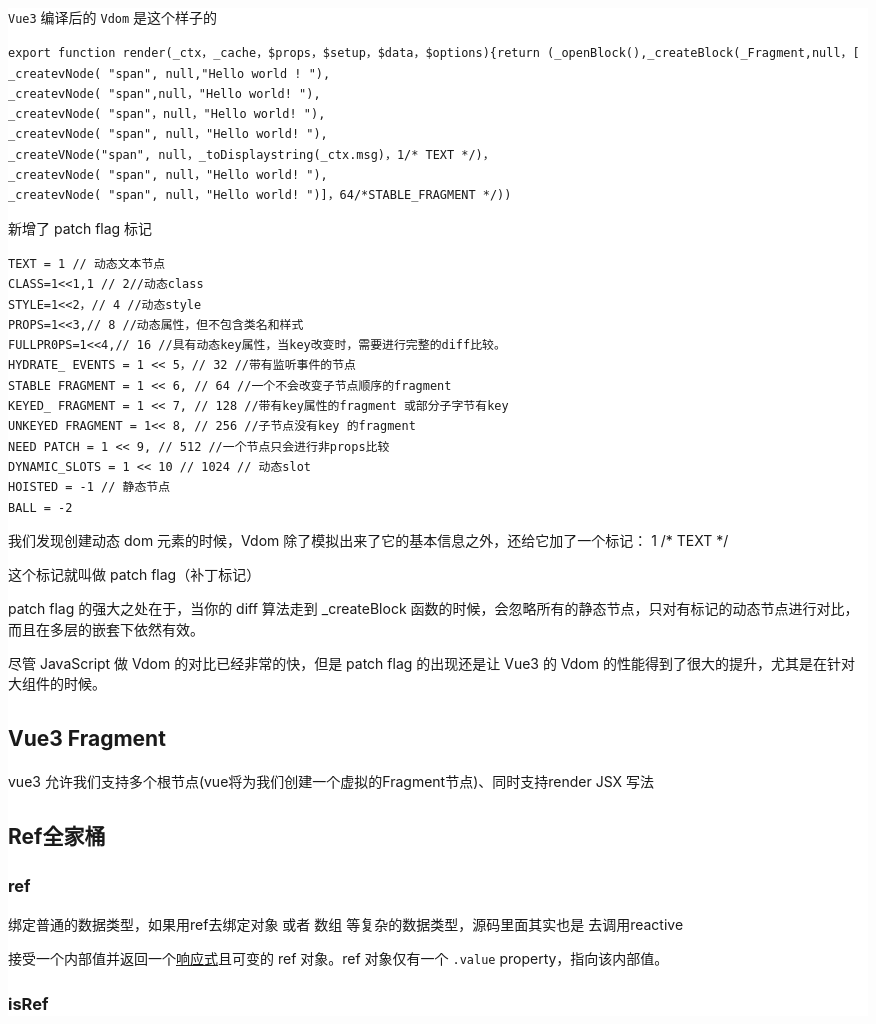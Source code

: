 `Vue3` 编译后的 `Vdom` 是这个样子的

```
export function render(_ctx，_cache，$props，$setup，$data，$options){return (_openBlock(),_createBlock(_Fragment,null，[
_createvNode( "span", null,"Hello world ! "),
_createvNode( "span",null，"Hello world! "),
_createvNode( "span"，null，"Hello world! "),
_createvNode( "span", null，"Hello world! "),
_createVNode("span", null，_toDisplaystring(_ctx.msg)，1/* TEXT */)，
_createvNode( "span", null，"Hello world! "),
_createvNode( "span", null，"Hello world! ")]，64/*STABLE_FRAGMENT */))
```

新增了 patch flag 标记

```
TEXT = 1 // 动态文本节点
CLASS=1<<1,1 // 2//动态class
STYLE=1<<2，// 4 //动态style
PROPS=1<<3,// 8 //动态属性，但不包含类名和样式
FULLPR0PS=1<<4,// 16 //具有动态key属性，当key改变时，需要进行完整的diff比较。
HYDRATE_ EVENTS = 1 << 5，// 32 //带有监听事件的节点
STABLE FRAGMENT = 1 << 6, // 64 //一个不会改变子节点顺序的fragment
KEYED_ FRAGMENT = 1 << 7, // 128 //带有key属性的fragment 或部分子字节有key
UNKEYED FRAGMENT = 1<< 8, // 256 //子节点没有key 的fragment
NEED PATCH = 1 << 9, // 512 //一个节点只会进行非props比较
DYNAMIC_SLOTS = 1 << 10 // 1024 // 动态slot
HOISTED = -1 // 静态节点
BALL = -2
```

我们发现创建动态 dom 元素的时候，Vdom 除了模拟出来了它的基本信息之外，还给它加了一个标记： 1 /* TEXT */

这个标记就叫做 patch flag（补丁标记）

patch flag 的强大之处在于，当你的 diff 算法走到 _createBlock 函数的时候，会忽略所有的静态节点，只对有标记的动态节点进行对比，而且在多层的嵌套下依然有效。

尽管 JavaScript 做 Vdom 的对比已经非常的快，但是 patch flag 的出现还是让 Vue3 的 Vdom 的性能得到了很大的提升，尤其是在针对大组件的时候。

## Vue3 Fragment

vue3 允许我们支持多个根节点(vue将为我们创建一个虚拟的Fragment节点)、同时支持render JSX 写法

## Ref全家桶

### ref   

绑定普通的数据类型，如果用ref去绑定对象 或者 数组 等复杂的数据类型，源码里面其实也是 去调用reactive

接受一个内部值并返回一个[响应式](https://so.csdn.net/so/search?q=响应式&spm=1001.2101.3001.7020)且可变的 ref 对象。ref 对象仅有一个 `.value` property，指向该内部值。

### isRef
